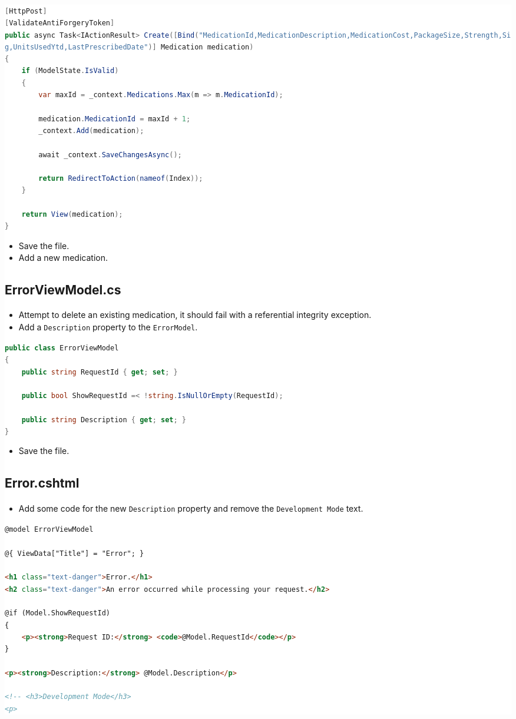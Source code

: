 ```cs
[HttpPost]
[ValidateAntiForgeryToken]
public async Task<IActionResult> Create([Bind("MedicationId,MedicationDescription,MedicationCost,PackageSize,Strength,Sig,UnitsUsedYtd,LastPrescribedDate")] Medication medication)
{
    if (ModelState.IsValid)
    {
        var maxId = _context.Medications.Max(m => m.MedicationId);

        medication.MedicationId = maxId + 1;
        _context.Add(medication);

        await _context.SaveChangesAsync();

        return RedirectToAction(nameof(Index));
    }

    return View(medication);
}
```

- Save the file.
- Add a new medication.

## ErrorViewModel.cs

- Attempt to delete an existing medication, it should fail with a referential
  integrity exception.
- Add a `Description` property to the `ErrorModel`.

```cs
public class ErrorViewModel
{
    public string RequestId { get; set; }

    public bool ShowRequestId =< !string.IsNullOrEmpty(RequestId);

    public string Description { get; set; }
}
```

- Save the file.

## Error.cshtml

- Add some code for the new `Description` property and remove the `Development Mode`
  text.

```html
@model ErrorViewModel

@{ ViewData["Title"] = "Error"; }

<h1 class="text-danger">Error.</h1>
<h2 class="text-danger">An error occurred while processing your request.</h2>

@if (Model.ShowRequestId)
{
    <p><strong>Request ID:</strong> <code>@Model.RequestId</code></p>
}

<p><strong>Description:</strong> @Model.Description</p>

<!-- <h3>Development Mode</h3>
<p>
```